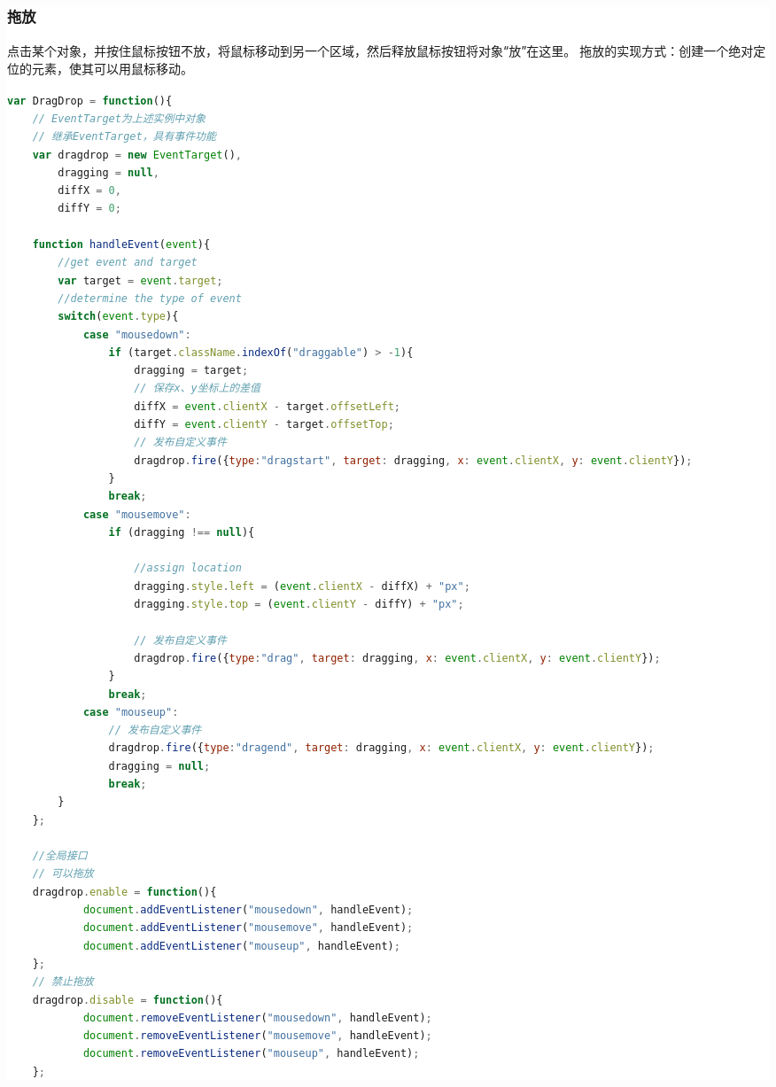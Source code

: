 ### 拖放 

点击某个对象，并按住鼠标按钮不放，将鼠标移动到另一个区域，然后释放鼠标按钮将对象“放”在这里。 拖放的实现方式：创建一个绝对定位的元素，使其可以用鼠标移动。

```javascript
var DragDrop = function(){
    // EventTarget为上述实例中对象
    // 继承EventTarget，具有事件功能
    var dragdrop = new EventTarget(),
        dragging = null,
        diffX = 0,
        diffY = 0;

    function handleEvent(event){
        //get event and target
        var target = event.target;
        //determine the type of event
        switch(event.type){
            case "mousedown":
                if (target.className.indexOf("draggable") > -1){
                    dragging = target;
                    // 保存x、y坐标上的差值
                    diffX = event.clientX - target.offsetLeft;
                    diffY = event.clientY - target.offsetTop;
                    // 发布自定义事件
                    dragdrop.fire({type:"dragstart", target: dragging, x: event.clientX, y: event.clientY});
                }
                break;
            case "mousemove":
                if (dragging !== null){

                    //assign location
                    dragging.style.left = (event.clientX - diffX) + "px";
                    dragging.style.top = (event.clientY - diffY) + "px";   

                    // 发布自定义事件
                    dragdrop.fire({type:"drag", target: dragging, x: event.clientX, y: event.clientY});
                }
                break;
            case "mouseup":
                // 发布自定义事件
                dragdrop.fire({type:"dragend", target: dragging, x: event.clientX, y: event.clientY});
                dragging = null;
                break;
        }
    };

    //全局接口
    // 可以拖放
    dragdrop.enable = function(){
            document.addEventListener("mousedown", handleEvent);
            document.addEventListener("mousemove", handleEvent);
            document.addEventListener("mouseup", handleEvent);
    };
    // 禁止拖放
    dragdrop.disable = function(){
            document.removeEventListener("mousedown", handleEvent);
            document.removeEventListener("mousemove", handleEvent);
            document.removeEventListener("mouseup", handleEvent);
    };

```